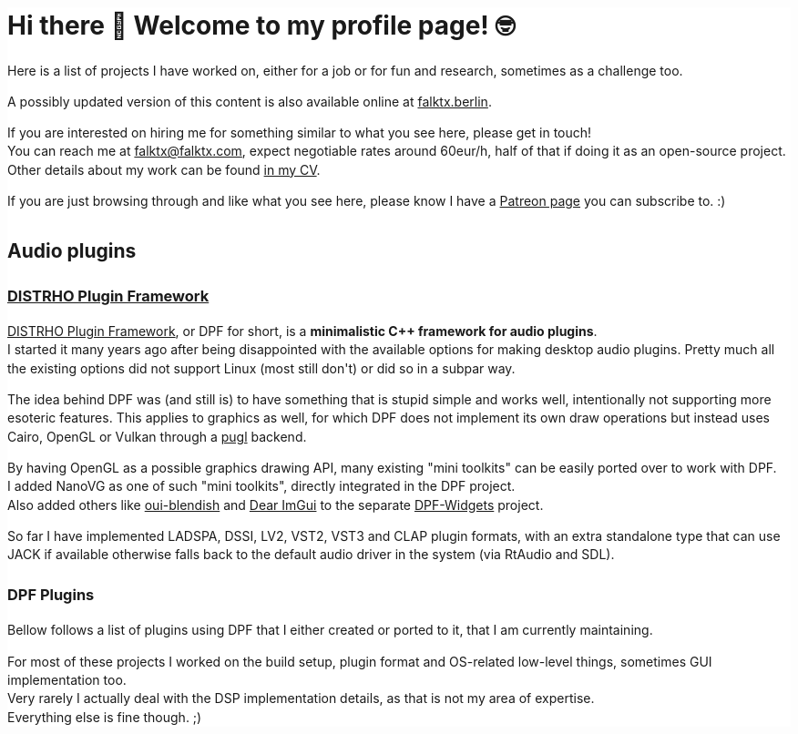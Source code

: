 # Hi there 👋 Welcome to my profile page! 🤓

Here is a list of projects I have worked on, either for a job or for fun and research, sometimes as a challenge too.

A possibly updated version of this content is also available online at [falktx.berlin](https://falktx.berlin/).

If you are interested on hiring me for something similar to what you see here, please get in touch!  
You can reach me at [falktx@falktx.com](mailto:falktx@falktx.com), expect negotiable rates around 60eur/h, half of that if doing it as an open-source project.
Other details about my work can be found [in my CV](https://falktx.com/files/cv.pdf).

If you are just browsing through and like what you see here, please know I have a [Patreon page](https://patreon.com/falktx) you can subscribe to. :)

## Audio plugins

### [DISTRHO Plugin Framework](https://github.com/DISTRHO/DPF)

[DISTRHO Plugin Framework](https://github.com/DISTRHO/DPF), or DPF for short, is a **minimalistic C++ framework for audio plugins**.  
I started it many years ago after being disappointed with the available options for making desktop audio plugins.
Pretty much all the existing options did not support Linux (most still don't) or did so in a subpar way.

The idea behind DPF was (and still is) to have something that is stupid simple and works well, intentionally not supporting more esoteric features. This applies to graphics as well, for which DPF does not implement its own draw operations but instead uses Cairo, OpenGL or Vulkan through a [pugl](https://github.com/lv2/pugl) backend.

By having OpenGL as a possible graphics drawing API, many existing "mini toolkits" can be easily ported over to work with DPF.  
I added NanoVG as one of such "mini toolkits", directly integrated in the DPF project.  
Also added others like [oui-blendish](https://github.com/IceDragon200/oui-blendish) and [Dear ImGui](https://github.com/ocornut/imgui) to the separate [DPF-Widgets](https://github.com/DISTRHO/DPF-Widgets) project.

So far I have implemented LADSPA, DSSI, LV2, VST2, VST3 and CLAP plugin formats, with an extra standalone type that can use JACK if available otherwise falls back to the default audio driver in the system (via RtAudio and SDL).

### DPF Plugins

Bellow follows a list of plugins using DPF that I either created or ported to it, that I am currently maintaining.

For most of these projects I worked on the build setup, plugin format and OS-related low-level things, sometimes GUI implementation too.  
Very rarely I actually deal with the DSP implementation details, as that is not my area of expertise.  
Everything else is fine though. ;)
